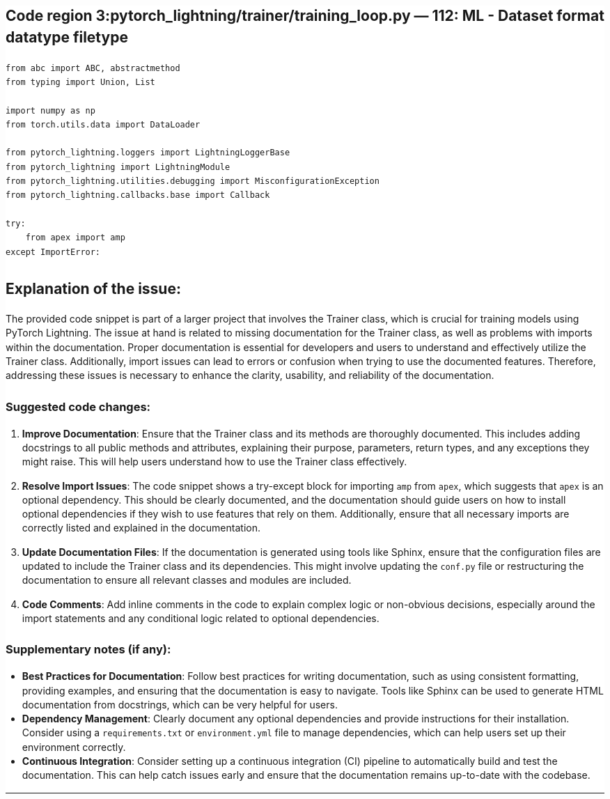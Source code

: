 ## Code region 3:pytorch_lightning/trainer/training_loop.py — 112: ML - Dataset format  datatype  filetype

```
from abc import ABC, abstractmethod
from typing import Union, List

import numpy as np
from torch.utils.data import DataLoader

from pytorch_lightning.loggers import LightningLoggerBase
from pytorch_lightning import LightningModule
from pytorch_lightning.utilities.debugging import MisconfigurationException
from pytorch_lightning.callbacks.base import Callback

try:
    from apex import amp
except ImportError:
```

## Explanation of the issue:
The provided code snippet is part of a larger project that involves the Trainer class, which is crucial for training models using PyTorch Lightning. The issue at hand is related to missing documentation for the Trainer class, as well as problems with imports within the documentation. Proper documentation is essential for developers and users to understand and effectively utilize the Trainer class. Additionally, import issues can lead to errors or confusion when trying to use the documented features. Therefore, addressing these issues is necessary to enhance the clarity, usability, and reliability of the documentation.

### Suggested code changes:
1. **Improve Documentation**: Ensure that the Trainer class and its methods are thoroughly documented. This includes adding docstrings to all public methods and attributes, explaining their purpose, parameters, return types, and any exceptions they might raise. This will help users understand how to use the Trainer class effectively.

2. **Resolve Import Issues**: The code snippet shows a try-except block for importing `amp` from `apex`, which suggests that `apex` is an optional dependency. This should be clearly documented, and the documentation should guide users on how to install optional dependencies if they wish to use features that rely on them. Additionally, ensure that all necessary imports are correctly listed and explained in the documentation.

3. **Update Documentation Files**: If the documentation is generated using tools like Sphinx, ensure that the configuration files are updated to include the Trainer class and its dependencies. This might involve updating the `conf.py` file or restructuring the documentation to ensure all relevant classes and modules are included.

4. **Code Comments**: Add inline comments in the code to explain complex logic or non-obvious decisions, especially around the import statements and any conditional logic related to optional dependencies.

### Supplementary notes (if any):
- **Best Practices for Documentation**: Follow best practices for writing documentation, such as using consistent formatting, providing examples, and ensuring that the documentation is easy to navigate. Tools like Sphinx can be used to generate HTML documentation from docstrings, which can be very helpful for users.
- **Dependency Management**: Clearly document any optional dependencies and provide instructions for their installation. Consider using a `requirements.txt` or `environment.yml` file to manage dependencies, which can help users set up their environment correctly.
- **Continuous Integration**: Consider setting up a continuous integration (CI) pipeline to automatically build and test the documentation. This can help catch issues early and ensure that the documentation remains up-to-date with the codebase.

---